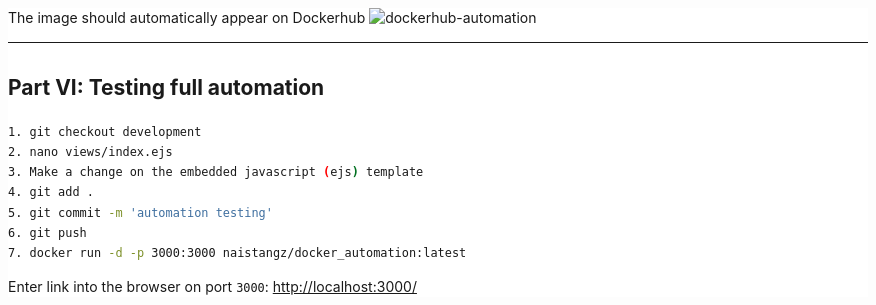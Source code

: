 
The image should automatically appear on Dockerhub
![dockerhub-automation](images/dockerhub-automation.png)

---

## Part VI: Testing full automation
```bash
1. git checkout development 
2. nano views/index.ejs
3. Make a change on the embedded javascript (ejs) template
4. git add .
5. git commit -m 'automation testing'
6. git push
7. docker run -d -p 3000:3000 naistangz/docker_automation:latest
```

Enter link into the browser on port `3000`:
[http://localhost:3000/](http://localhost:3000/)
